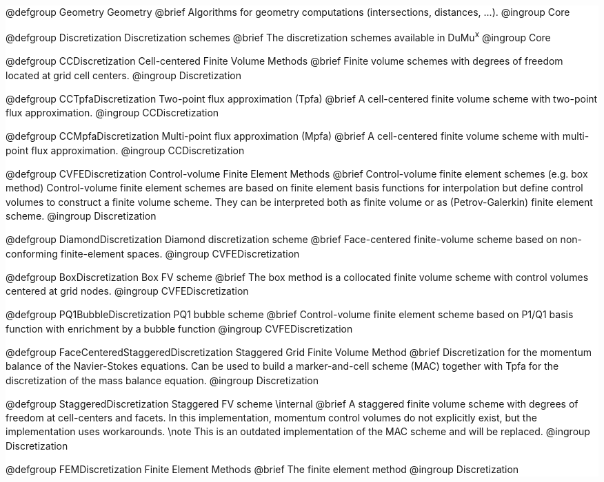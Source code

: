 @defgroup Geometry Geometry
@brief Algorithms for geometry computations (intersections, distances, ...).
@ingroup Core

@defgroup Discretization Discretization schemes
@brief The discretization schemes available in DuMu<sup>x</sup>
@ingroup Core

@defgroup CCDiscretization Cell-centered Finite Volume Methods
@brief Finite volume schemes with degrees of freedom located at grid cell centers.
@ingroup Discretization

@defgroup CCTpfaDiscretization Two-point flux approximation (Tpfa)
@brief A cell-centered finite volume scheme with two-point flux approximation.
@ingroup CCDiscretization

@defgroup CCMpfaDiscretization Multi-point flux approximation (Mpfa)
@brief A cell-centered finite volume scheme with multi-point flux approximation.
@ingroup CCDiscretization

@defgroup CVFEDiscretization Control-volume Finite Element Methods
@brief Control-volume finite element schemes (e.g. box method)
Control-volume finite element schemes are based on finite element basis functions for interpolation but define control volumes to construct a finite volume scheme. They can be interpreted both as finite volume or as (Petrov-Galerkin) finite element scheme.
@ingroup Discretization

@defgroup DiamondDiscretization Diamond discretization scheme
@brief Face-centered finite-volume scheme based on non-conforming finite-element spaces.
@ingroup CVFEDiscretization

@defgroup BoxDiscretization Box FV scheme
@brief The box method is a collocated finite volume scheme with control volumes centered at grid nodes.
@ingroup CVFEDiscretization

@defgroup PQ1BubbleDiscretization PQ1 bubble scheme
@brief Control-volume finite element scheme based on P1/Q1 basis function with enrichment by a bubble function
@ingroup CVFEDiscretization

@defgroup FaceCenteredStaggeredDiscretization Staggered Grid Finite Volume Method
@brief Discretization for the momentum balance of the Navier-Stokes equations. Can be used to build a marker-and-cell scheme (MAC) together with Tpfa for the discretization of the mass balance equation.
@ingroup Discretization

@defgroup StaggeredDiscretization Staggered FV scheme
\internal
@brief A staggered finite volume scheme with degrees of freedom at cell-centers and facets. In this implementation, momentum control volumes do not explicitly exist, but the implementation uses workarounds.
\note This is an outdated implementation of the MAC scheme and will be replaced.
@ingroup Discretization

@defgroup FEMDiscretization Finite Element Methods
@brief The finite element method
@ingroup Discretization
